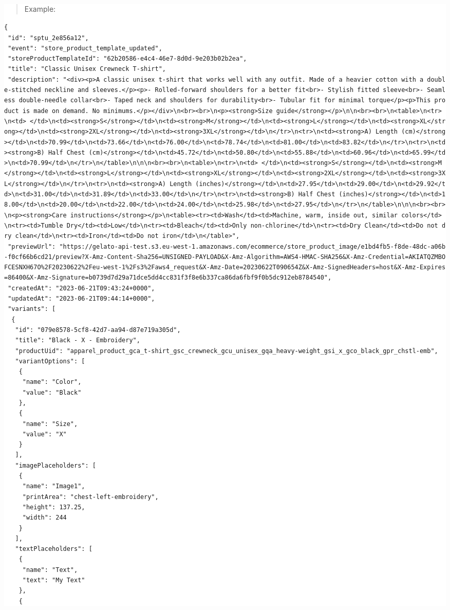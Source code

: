 > Example:
>
```
{
 "id": "sptu_2e856a12",
 "event": "store_product_template_updated",
 "storeProductTemplateId": "62b20586-e4c4-46e7-8d0d-9e203b02b2ea",
 "title": "Classic Unisex Crewneck T-shirt",
 "description": "<div><p>A classic unisex t-shirt that works well with any outfit. Made of a heavier cotton with a double-stitched neckline and sleeves.</p><p>- Rolled-forward shoulders for a better fit<br>- Stylish fitted sleeve<br>- Seamless double-needle collar<br>- Taped neck and shoulders for durability<br>- Tubular fit for minimal torque</p><p>This product is made on demand. No minimums.</p></div>\n<br><br>\n<p><strong>Size guide</strong></p>\n\n<br><br>\n<table>\n<tr>\n<td> </td>\n<td><strong>S</strong></td>\n<td><strong>M</strong></td>\n<td><strong>L</strong></td>\n<td><strong>XL</strong></td>\n<td><strong>2XL</strong></td>\n<td><strong>3XL</strong></td>\n</tr>\n<tr>\n<td><strong>A) Length (cm)</strong></td>\n<td>70.99</td>\n<td>73.66</td>\n<td>76.00</td>\n<td>78.74</td>\n<td>81.00</td>\n<td>83.82</td>\n</tr>\n<tr>\n<td><strong>B) Half Chest (cm)</strong></td>\n<td>45.72</td>\n<td>50.80</td>\n<td>55.88</td>\n<td>60.96</td>\n<td>65.99</td>\n<td>70.99</td>\n</tr>\n</table>\n\n\n<br><br>\n<table>\n<tr>\n<td> </td>\n<td><strong>S</strong></td>\n<td><strong>M</strong></td>\n<td><strong>L</strong></td>\n<td><strong>XL</strong></td>\n<td><strong>2XL</strong></td>\n<td><strong>3XL</strong></td>\n</tr>\n<tr>\n<td><strong>A) Length (inches)</strong></td>\n<td>27.95</td>\n<td>29.00</td>\n<td>29.92</td>\n<td>31.00</td>\n<td>31.89</td>\n<td>33.00</td>\n</tr>\n<tr>\n<td><strong>B) Half Chest (inches)</strong></td>\n<td>18.00</td>\n<td>20.00</td>\n<td>22.00</td>\n<td>24.00</td>\n<td>25.98</td>\n<td>27.95</td>\n</tr>\n</table>\n\n\n<br><br>\n<p><strong>Care instructions</strong></p>\n<table><tr><td>Wash</td><td>Machine, warm, inside out, similar colors</td>\n<tr><td>Tumble Dry</td><td>Low</td>\n<tr><td>Bleach</td><td>Only non-chlorine</td>\n<tr><td>Dry Clean</td><td>Do not dry clean</td>\n<tr><td>Iron</td><td>Do not iron</td>\n</table>",
 "previewUrl": "https://gelato-api-test.s3.eu-west-1.amazonaws.com/ecommerce/store_product_image/e1bd4fb5-f8de-48dc-a06b-f0cf66b6cd21/preview?X-Amz-Content-Sha256=UNSIGNED-PAYLOAD&X-Amz-Algorithm=AWS4-HMAC-SHA256&X-Amz-Credential=AKIATQZMBOFCESNXH67O%2F20230622%2Feu-west-1%2Fs3%2Faws4_request&X-Amz-Date=20230622T090654Z&X-Amz-SignedHeaders=host&X-Amz-Expires=86400&X-Amz-Signature=b0739d7d29a71dce5dd4cc831f3f8e6b337ca86da6fbf9f0b5dc912eb8784540",
 "createdAt": "2023-06-21T09:43:24+0000",
 "updatedAt": "2023-06-21T09:44:14+0000",
 "variants": [
  {
   "id": "079e8578-5cf8-42d7-aa94-d87e719a305d",
   "title": "Black - X - Embroidery",
   "productUid": "apparel_product_gca_t-shirt_gsc_crewneck_gcu_unisex_gqa_heavy-weight_gsi_x_gco_black_gpr_chstl-emb",
   "variantOptions": [
    {
     "name": "Color",
     "value": "Black"
    },
    {
     "name": "Size",
     "value": "X"
    }
   ],
   "imagePlaceholders": [
    {
     "name": "Image1",
     "printArea": "chest-left-embroidery",
     "height": 137.25,
     "width": 244
    }
   ],
   "textPlaceholders": [
    {
     "name": "Text",
     "text": "My Text"
    },
    {
```